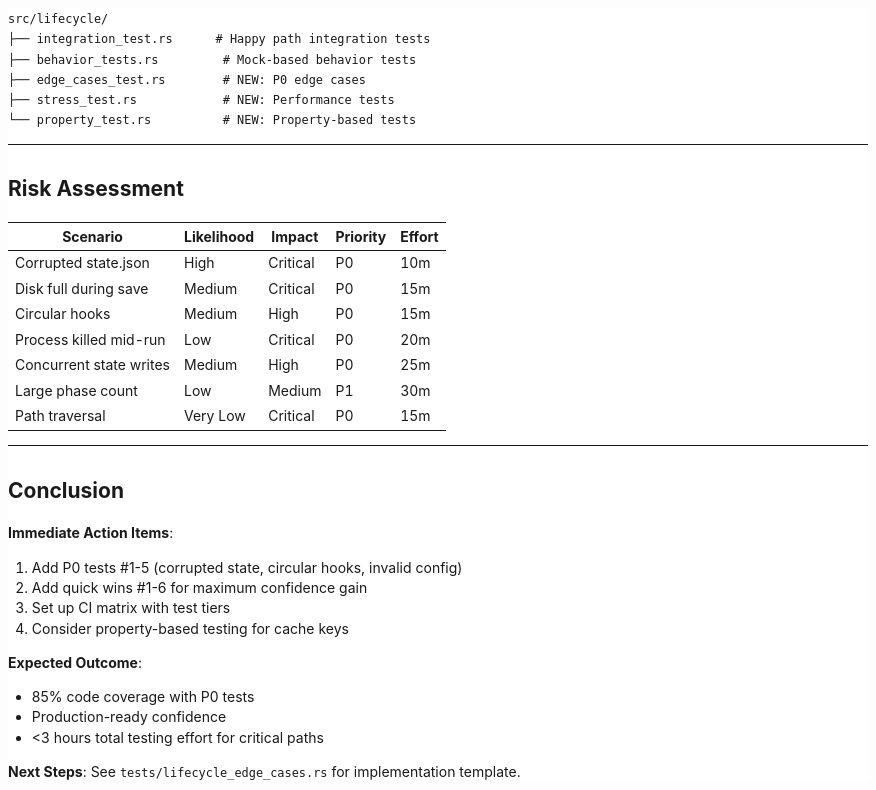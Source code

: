 ```
src/lifecycle/
├── integration_test.rs      # Happy path integration tests
├── behavior_tests.rs         # Mock-based behavior tests
├── edge_cases_test.rs        # NEW: P0 edge cases
├── stress_test.rs            # NEW: Performance tests
└── property_test.rs          # NEW: Property-based tests
```

---

## Risk Assessment

| Scenario | Likelihood | Impact | Priority | Effort |
|----------|-----------|--------|----------|--------|
| Corrupted state.json | High | Critical | P0 | 10m |
| Disk full during save | Medium | Critical | P0 | 15m |
| Circular hooks | Medium | High | P0 | 15m |
| Process killed mid-run | Low | Critical | P0 | 20m |
| Concurrent state writes | Medium | High | P0 | 25m |
| Large phase count | Low | Medium | P1 | 30m |
| Path traversal | Very Low | Critical | P0 | 15m |

---

## Conclusion

**Immediate Action Items**:
1. Add P0 tests #1-5 (corrupted state, circular hooks, invalid config)
2. Add quick wins #1-6 for maximum confidence gain
3. Set up CI matrix with test tiers
4. Consider property-based testing for cache keys

**Expected Outcome**:
- 85% code coverage with P0 tests
- Production-ready confidence
- <3 hours total testing effort for critical paths

**Next Steps**:
See `tests/lifecycle_edge_cases.rs` for implementation template.

